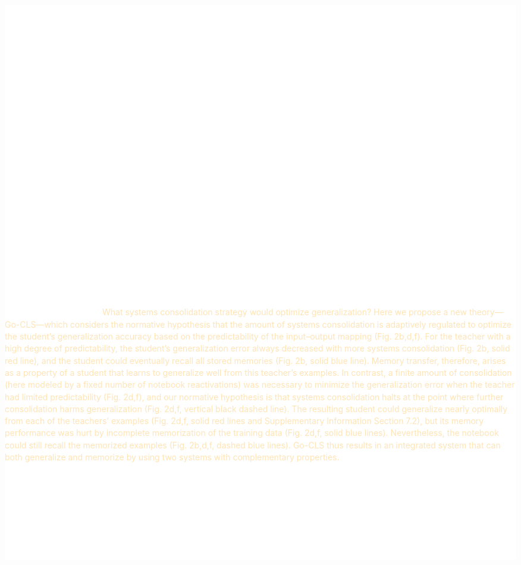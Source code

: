 <span style="color: #ffffff">a–h, Dynamics of student generalization error, student memorization error, notebook generalization error and notebook memorization error when optimizing for student memorization (a, c, e and g) or generalization (b, d, f and h) performance. The student’s input dimension is N = 100, and the number of patterns stored in the notebook is P = 100 (all encoded at epoch = 1; epochs in the x axis correspond to time passage during systems consolidation). The notebook contains M = 2,000 units, with a sparsity a = 0.05. During each epoch, 100 patterns are randomly sampled from the P stored patterns for reactivating and training the student. The student’s learning rate is 0.015. Teachers differed in their levels of predictability (a and b, SNR = ∞; c and d, SNR = 4; e and f, SNR = 0.05; g and h, SNR ranges from 2−4 to 24). i–n, Methods for regulating consolidation. i, Using a validation set to estimate optimal early stopping time (SNR = 4, P = N = 100, 10% of P are used as validation set and not used for training). Filled red dot marks the generalization error at the optimal early stopping time (optimal ES), and dashed red dot marks the generalization error at the early stopping time estimated by the validation set (estimated ES). The vertical gray dashed line marks the estimated early stopping time. j, Generalization errors at optimal (solid red lines) vs estimated early stopping time (dashed red lines), as a function of the validation set fraction, SNR and α (P/N). The blue shading indicates the validation set fraction from 10% to 20%. k, Illustration of maximum likelihood estimation (MLE; Supplementary Information Section 9.2). l, MLE predicts SNR well from teacher-generated data. m, Initial learning speed monotonically increases as a function of SNR. n, Initial learning speed serves as a good feature for estimating true SNR in numerical simulations (P = N = 1,000).</span>
<span style="color: #ffffff">The implications of these findings for psychology and neuroscience are far-reaching, as the standard theory of systems consolidation assumes that generalization follows naturally from hippocampal memorization and replay; it does not consider when systems consolidation is detrimental to generalization. For example, previous neural network models of complementary learning systems focused on learning scenarios where the mapping from input to output was fully reliable5,6. Within our teacher–student–notebook framework, this means that the teacher is noiseless and perfectly predictable by the student architecture. In such scenarios, standard systems consolidation continually improved both memorization and generalization in our model (Fig. 2a, solid red line). However, for less predictable environments, our theory suggests that too much systems consolidation can severely degrade generalization performance by leading the neocortex to overfit to unpredictable elements of the environment (Fig. 2c, solid red line). In highly unpredictable environments, any systems consolidation at all can be detrimental to generalization (Fig. 2e, solid red line). If the goal of systems consolidation is full memory transfer, then our theory illustrates that the system pays a price in the reduced ability to generalize in uncertain environments.</span>
<span style="color: #ffe4b5">What systems consolidation strategy would optimize generalization? Here we propose a new theory—Go-CLS—which considers the normative hypothesis that the amount of systems consolidation is adaptively regulated to optimize the student’s generalization accuracy based on the predictability of the input–output mapping (Fig. 2b,d,f). For the teacher with a high degree of predictability, the student’s generalization error always decreased with more systems consolidation (Fig. 2b, solid red line), and the student could eventually recall all stored memories (Fig. 2b, solid blue line). Memory transfer, therefore, arises as a property of a student that learns to generalize well from this teacher’s examples. In contrast, a finite amount of consolidation (here modeled by a fixed number of notebook reactivations) was necessary to minimize the generalization error when the teacher had limited predictability (Fig. 2d,f), and our normative hypothesis is that systems consolidation halts at the point where further consolidation harms generalization (Fig. 2d,f, vertical black dashed line). The resulting student could generalize nearly optimally from each of the teachers’ examples (Fig. 2d,f, solid red lines and Supplementary Information Section 7.2), but its memory performance was hurt by incomplete memorization of the training data (Fig. 2d,f, solid blue lines). Nevertheless, the notebook could still recall the memorized examples (Fig. 2b,d,f, dashed blue lines). Go-CLS thus results in an integrated system that can both generalize and memorize by using two systems with complementary properties.</span>
<span style="color: #ffffff">These examples show that the dynamics of systems consolidation models depend on the degree of predictability of the teacher. Therefore, we derived analytical results to comprehensively compare the standard theory of systems consolidation to the Go-CLS theory for all degrees of predictability (Supplementary Information Sections 6 and 7). Standard systems consolidation eventually consolidated all memories for any teacher (Fig. 2g, blue). As anticipated by Fig. 2a–f, the generalization performance varied dramatically with the teacher’s degree of predictability (Fig. 2g, red). Generalization errors were higher for less predictable teachers, and optimal consolidation amounts were lower. Therefore, Go-CLS removed the detrimental effects of overfitting (Fig. 2h, red) but ended before the student could achieve perfect memorization (Fig. 2h, blue, nonzero error). Both the generalization performance and the memory performance improved as the teacher’s degree of predictability increased (Fig. 2h).</span>
